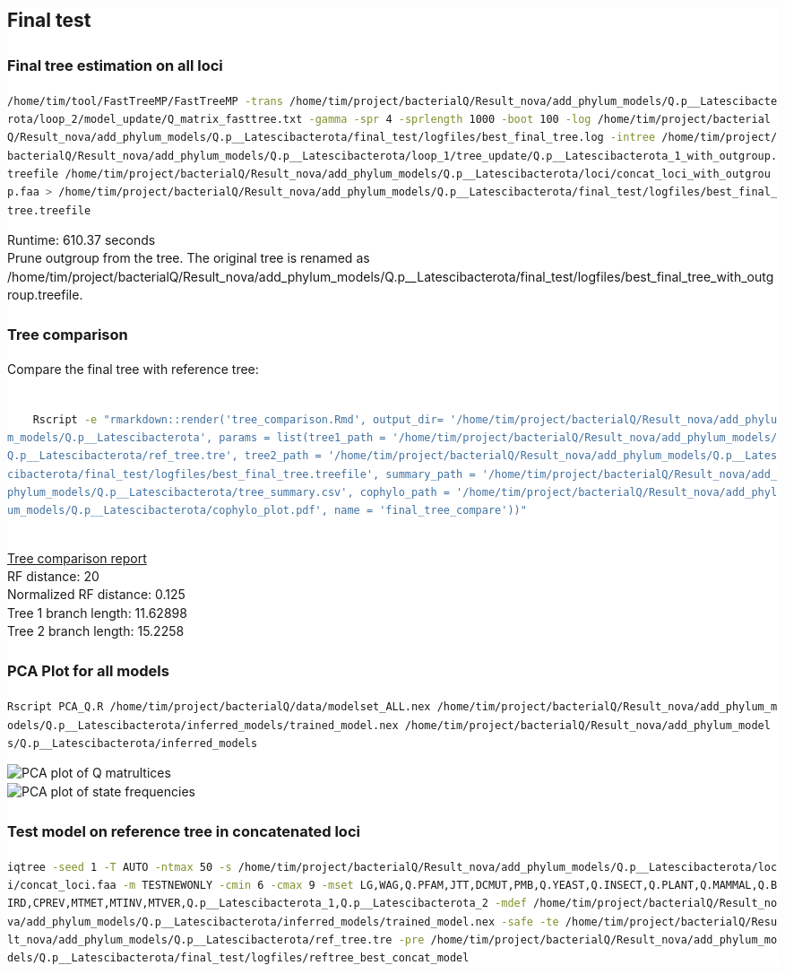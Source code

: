## Final test  
### Final tree estimation on all loci  
```bash
/home/tim/tool/FastTreeMP/FastTreeMP -trans /home/tim/project/bacterialQ/Result_nova/add_phylum_models/Q.p__Latescibacterota/loop_2/model_update/Q_matrix_fasttree.txt -gamma -spr 4 -sprlength 1000 -boot 100 -log /home/tim/project/bacterialQ/Result_nova/add_phylum_models/Q.p__Latescibacterota/final_test/logfiles/best_final_tree.log -intree /home/tim/project/bacterialQ/Result_nova/add_phylum_models/Q.p__Latescibacterota/loop_1/tree_update/Q.p__Latescibacterota_1_with_outgroup.treefile /home/tim/project/bacterialQ/Result_nova/add_phylum_models/Q.p__Latescibacterota/loci/concat_loci_with_outgroup.faa > /home/tim/project/bacterialQ/Result_nova/add_phylum_models/Q.p__Latescibacterota/final_test/logfiles/best_final_tree.treefile
```
  
  Runtime: 610.37 seconds  
Prune outgroup from the tree. The original tree is renamed as /home/tim/project/bacterialQ/Result_nova/add_phylum_models/Q.p__Latescibacterota/final_test/logfiles/best_final_tree_with_outgroup.treefile.  
### Tree comparison  
Compare the final tree with reference tree:  
```bash

    Rscript -e "rmarkdown::render('tree_comparison.Rmd', output_dir= '/home/tim/project/bacterialQ/Result_nova/add_phylum_models/Q.p__Latescibacterota', params = list(tree1_path = '/home/tim/project/bacterialQ/Result_nova/add_phylum_models/Q.p__Latescibacterota/ref_tree.tre', tree2_path = '/home/tim/project/bacterialQ/Result_nova/add_phylum_models/Q.p__Latescibacterota/final_test/logfiles/best_final_tree.treefile', summary_path = '/home/tim/project/bacterialQ/Result_nova/add_phylum_models/Q.p__Latescibacterota/tree_summary.csv', cophylo_path = '/home/tim/project/bacterialQ/Result_nova/add_phylum_models/Q.p__Latescibacterota/cophylo_plot.pdf', name = 'final_tree_compare'))"
    
```
  
[Tree comparison report](tree_comparison.html)  
RF distance: 20  
Normalized RF distance: 0.125  
Tree 1 branch length: 11.62898  
Tree 2 branch length: 15.2258  
### PCA Plot for all models  
```bash
Rscript PCA_Q.R /home/tim/project/bacterialQ/data/modelset_ALL.nex /home/tim/project/bacterialQ/Result_nova/add_phylum_models/Q.p__Latescibacterota/inferred_models/trained_model.nex /home/tim/project/bacterialQ/Result_nova/add_phylum_models/Q.p__Latescibacterota/inferred_models
```
  
![PCA plot of Q matrultices](inferred_models/PCA_Q.png)  
![PCA plot of state frequencies](inferred_models/PCA_F.png)  
### Test model on reference tree in concatenated loci  
```bash
iqtree -seed 1 -T AUTO -ntmax 50 -s /home/tim/project/bacterialQ/Result_nova/add_phylum_models/Q.p__Latescibacterota/loci/concat_loci.faa -m TESTNEWONLY -cmin 6 -cmax 9 -mset LG,WAG,Q.PFAM,JTT,DCMUT,PMB,Q.YEAST,Q.INSECT,Q.PLANT,Q.MAMMAL,Q.BIRD,CPREV,MTMET,MTINV,MTVER,Q.p__Latescibacterota_1,Q.p__Latescibacterota_2 -mdef /home/tim/project/bacterialQ/Result_nova/add_phylum_models/Q.p__Latescibacterota/inferred_models/trained_model.nex -safe -te /home/tim/project/bacterialQ/Result_nova/add_phylum_models/Q.p__Latescibacterota/ref_tree.tre -pre /home/tim/project/bacterialQ/Result_nova/add_phylum_models/Q.p__Latescibacterota/final_test/logfiles/reftree_best_concat_model
```
  
